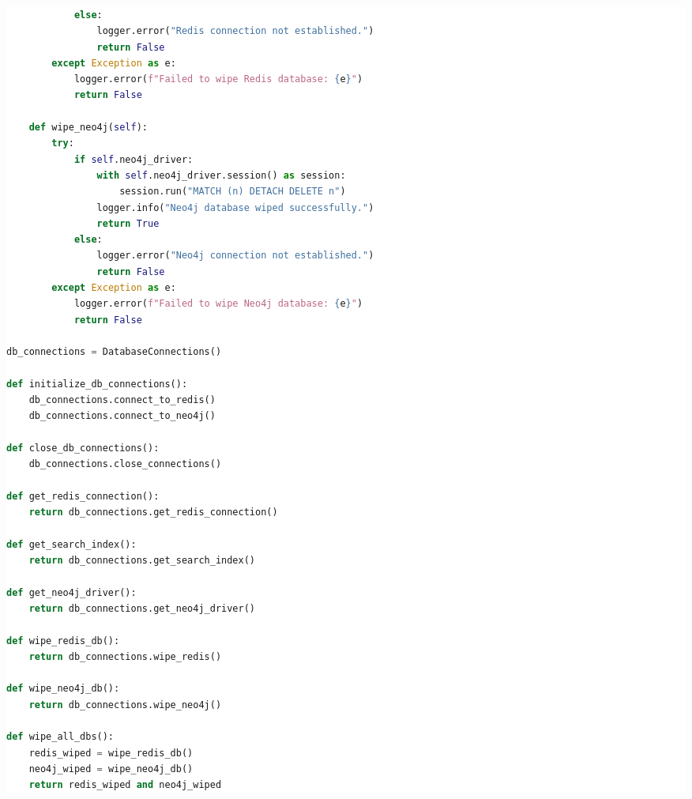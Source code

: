 ```python
            else:
                logger.error("Redis connection not established.")
                return False
        except Exception as e:
            logger.error(f"Failed to wipe Redis database: {e}")
            return False

    def wipe_neo4j(self):
        try:
            if self.neo4j_driver:
                with self.neo4j_driver.session() as session:
                    session.run("MATCH (n) DETACH DELETE n")
                logger.info("Neo4j database wiped successfully.")
                return True
            else:
                logger.error("Neo4j connection not established.")
                return False
        except Exception as e:
            logger.error(f"Failed to wipe Neo4j database: {e}")
            return False

db_connections = DatabaseConnections()

def initialize_db_connections():
    db_connections.connect_to_redis()
    db_connections.connect_to_neo4j()

def close_db_connections():
    db_connections.close_connections()

def get_redis_connection():
    return db_connections.get_redis_connection()

def get_search_index():
    return db_connections.get_search_index()

def get_neo4j_driver():
    return db_connections.get_neo4j_driver()

def wipe_redis_db():
    return db_connections.wipe_redis()

def wipe_neo4j_db():
    return db_connections.wipe_neo4j()

def wipe_all_dbs():
    redis_wiped = wipe_redis_db()
    neo4j_wiped = wipe_neo4j_db()
    return redis_wiped and neo4j_wiped
```
